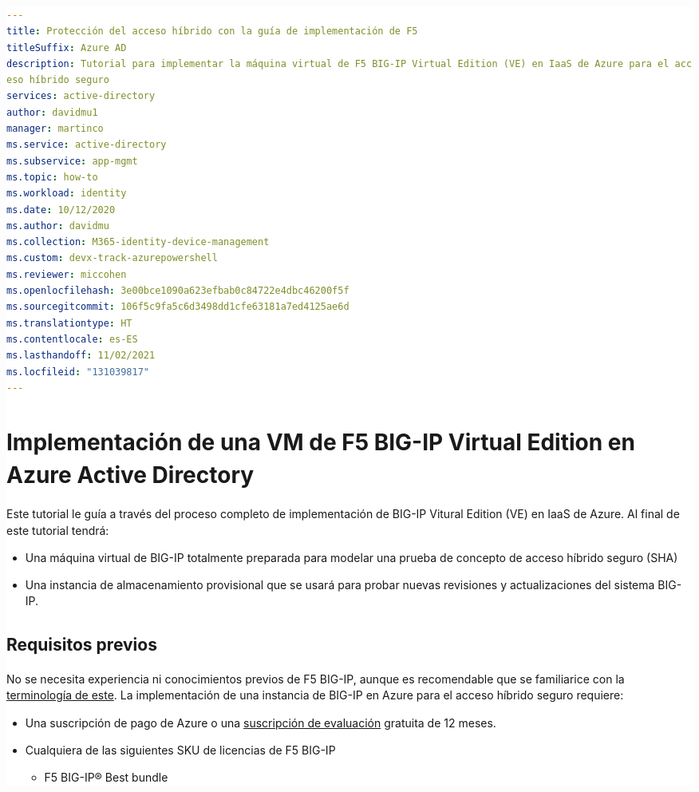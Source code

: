 ```yaml
---
title: Protección del acceso híbrido con la guía de implementación de F5
titleSuffix: Azure AD
description: Tutorial para implementar la máquina virtual de F5 BIG-IP Virtual Edition (VE) en IaaS de Azure para el acceso híbrido seguro
services: active-directory
author: davidmu1
manager: martinco
ms.service: active-directory
ms.subservice: app-mgmt
ms.topic: how-to
ms.workload: identity
ms.date: 10/12/2020
ms.author: davidmu
ms.collection: M365-identity-device-management
ms.custom: devx-track-azurepowershell
ms.reviewer: miccohen
ms.openlocfilehash: 3e00bce1090a623efbab0c84722e4dbc46200f5f
ms.sourcegitcommit: 106f5c9fa5c6d3498dd1cfe63181a7ed4125ae6d
ms.translationtype: HT
ms.contentlocale: es-ES
ms.lasthandoff: 11/02/2021
ms.locfileid: "131039817"
---
```

# <a name="deploy-an-f5-big-ip-virtual-edition-vm-to-azure-active-directory"></a>Implementación de una VM de F5 BIG-IP Virtual Edition en Azure Active Directory

Este tutorial le guía a través del proceso completo de implementación de BIG-IP Vitural Edition (VE) en IaaS de Azure. Al final de este tutorial tendrá:

- Una máquina virtual de BIG-IP totalmente preparada para modelar una prueba de concepto de acceso híbrido seguro (SHA)

- Una instancia de almacenamiento provisional que se usará para probar nuevas revisiones y actualizaciones del sistema BIG-IP.

## <a name="prerequisites"></a>Requisitos previos

No se necesita experiencia ni conocimientos previos de F5 BIG-IP, aunque es recomendable que se familiarice con la [terminología de este](https://www.f5.com/services/resources/glossary). La implementación de una instancia de BIG-IP en Azure para el acceso híbrido seguro requiere:

- Una suscripción de pago de Azure o una [suscripción de evaluación](https://azure.microsoft.com/free/) gratuita de 12 meses.

- Cualquiera de las siguientes SKU de licencias de F5 BIG-IP

  - F5 BIG-IP® Best bundle
